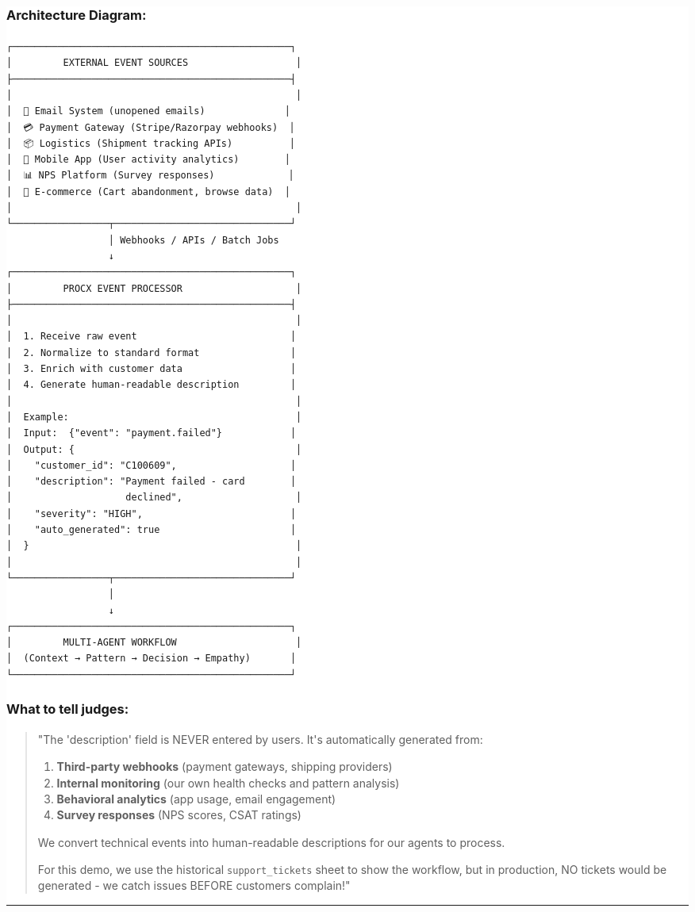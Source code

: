 ### **Architecture Diagram:**

```
┌─────────────────────────────────────────────────┐
│         EXTERNAL EVENT SOURCES                   │
├─────────────────────────────────────────────────┤
│                                                  │
│  📧 Email System (unopened emails)              │
│  💳 Payment Gateway (Stripe/Razorpay webhooks)  │
│  📦 Logistics (Shipment tracking APIs)          │
│  📱 Mobile App (User activity analytics)        │
│  📊 NPS Platform (Survey responses)             │
│  🛒 E-commerce (Cart abandonment, browse data)  │
│                                                  │
└─────────────────┬───────────────────────────────┘
                  │ Webhooks / APIs / Batch Jobs
                  ↓
┌─────────────────────────────────────────────────┐
│         PROCX EVENT PROCESSOR                    │
├─────────────────────────────────────────────────┤
│                                                  │
│  1. Receive raw event                           │
│  2. Normalize to standard format                │
│  3. Enrich with customer data                   │
│  4. Generate human-readable description         │
│                                                  │
│  Example:                                        │
│  Input:  {"event": "payment.failed"}            │
│  Output: {                                       │
│    "customer_id": "C100609",                    │
│    "description": "Payment failed - card        │
│                    declined",                    │
│    "severity": "HIGH",                          │
│    "auto_generated": true                       │
│  }                                               │
│                                                  │
└─────────────────┬───────────────────────────────┘
                  │
                  ↓
┌─────────────────────────────────────────────────┐
│         MULTI-AGENT WORKFLOW                     │
│  (Context → Pattern → Decision → Empathy)       │
└─────────────────────────────────────────────────┘
```

### **What to tell judges:**

> "The 'description' field is NEVER entered by users. It's automatically generated from:
>
> 1. **Third-party webhooks** (payment gateways, shipping providers)
> 2. **Internal monitoring** (our own health checks and pattern analysis)
> 3. **Behavioral analytics** (app usage, email engagement)
> 4. **Survey responses** (NPS scores, CSAT ratings)
>
> We convert technical events into human-readable descriptions for our agents to process.
>
> For this demo, we use the historical `support_tickets` sheet to show the workflow, but in production, NO tickets would be generated - we catch issues BEFORE customers complain!"

---